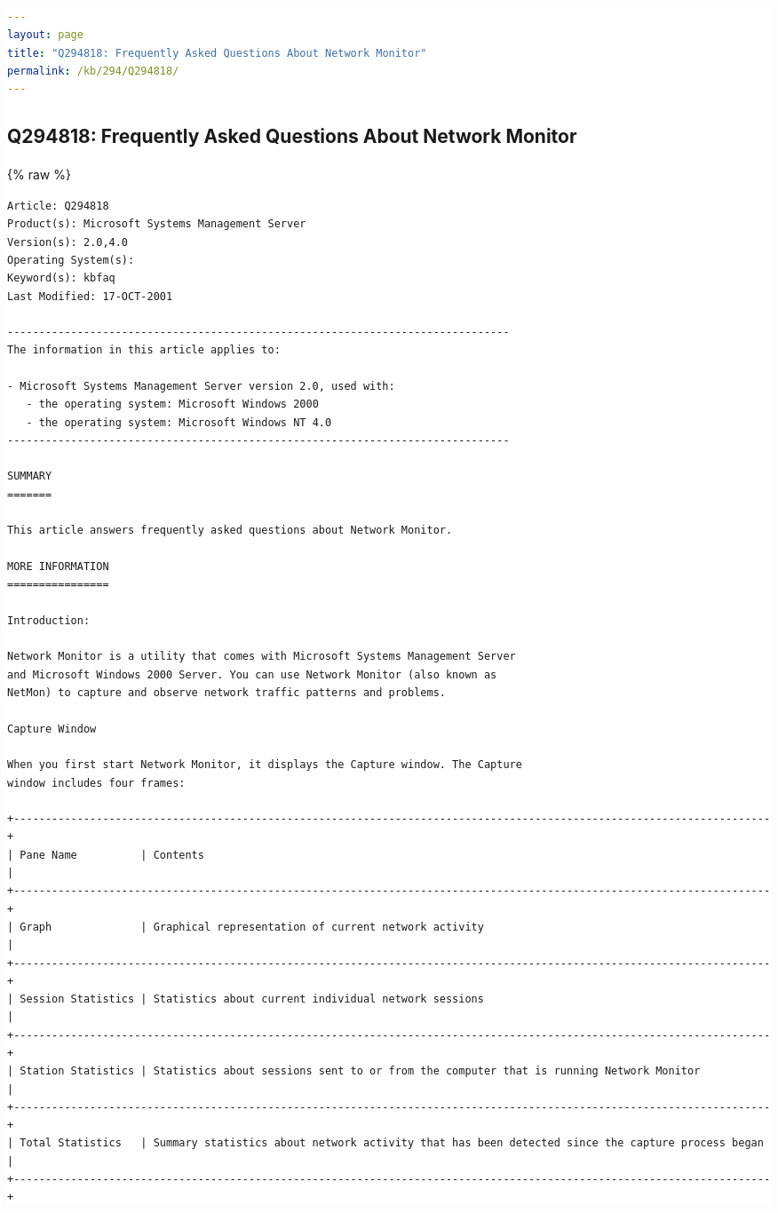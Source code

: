 ```yaml
---
layout: page
title: "Q294818: Frequently Asked Questions About Network Monitor"
permalink: /kb/294/Q294818/
---
```


## Q294818: Frequently Asked Questions About Network Monitor

{% raw %}

	Article: Q294818
	Product(s): Microsoft Systems Management Server
	Version(s): 2.0,4.0
	Operating System(s): 
	Keyword(s): kbfaq
	Last Modified: 17-OCT-2001
	
	-------------------------------------------------------------------------------
	The information in this article applies to:
	
	- Microsoft Systems Management Server version 2.0, used with:
	   - the operating system: Microsoft Windows 2000 
	   - the operating system: Microsoft Windows NT 4.0 
	-------------------------------------------------------------------------------
	
	SUMMARY
	=======
	
	This article answers frequently asked questions about Network Monitor.
	
	MORE INFORMATION
	================
	
	Introduction:
	
	Network Monitor is a utility that comes with Microsoft Systems Management Server
	and Microsoft Windows 2000 Server. You can use Network Monitor (also known as
	NetMon) to capture and observe network traffic patterns and problems.
	
	Capture Window
	
	When you first start Network Monitor, it displays the Capture window. The Capture
	window includes four frames:
	
	+-----------------------------------------------------------------------------------------------------------------------+
	| Pane Name          | Contents                                                                                         | 
	+-----------------------------------------------------------------------------------------------------------------------+
	| Graph              | Graphical representation of current network activity                                             | 
	+-----------------------------------------------------------------------------------------------------------------------+
	| Session Statistics | Statistics about current individual network sessions                                             | 
	+-----------------------------------------------------------------------------------------------------------------------+
	| Station Statistics | Statistics about sessions sent to or from the computer that is running Network Monitor           | 
	+-----------------------------------------------------------------------------------------------------------------------+
	| Total Statistics   | Summary statistics about network activity that has been detected since the capture process began | 
	+-----------------------------------------------------------------------------------------------------------------------+
	